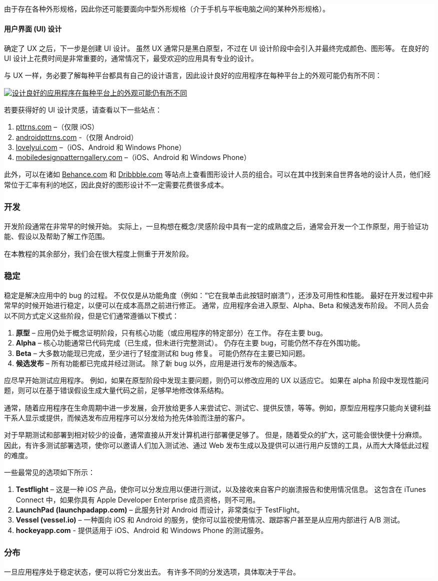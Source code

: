 由于存在各种外形规格，因此你还可能要面向中型外形规格（介于手机与平板电脑之间的某种外形规格）。

#### <a name="user-interface-ui-design"></a>用户界面 (UI) 设计

确定了 UX 之后，下一步是创建 UI 设计。 虽然 UX 通常只是黑白原型，不过在 UI 设计阶段中会引入并最终完成颜色、图形等。 在良好的 UI 设计上花费时间是非常重要的，通常情况下，最受欢迎的应用具有专业的设计。

与 UX 一样，务必要了解每种平台都具有自己的设计语言，因此设计良好的应用程序在每种平台上的外观可能仍有所不同：

 [![](introduction-to-mobile-sdlc-images/multiplatform-1.png "设计良好的应用程序在每种平台上的外观可能仍有所不同")](introduction-to-mobile-sdlc-images/multiplatform-1.png#lightbox)

若要获得好的 UI 设计灵感，请查看以下一些站点：

1.   [pttrns.com](http://pttrns.com) –（仅限 iOS）
1.   [androidpttrns.com](http://androidpttrns.com) -（仅限 Android）
1.   [lovelyui.com](http://lovelyui.com) –（iOS、Android 和 Windows Phone）
1.   [mobiledesignpatterngallery.com](http://mobiledesignpatterngallery.com) –（iOS、Android 和 Windows Phone）

此外，可以在诸如 [Behance.com](http://behance.com) 和 [Dribbble.com](http://dribbble.com) 等站点上查看图形设计人员的组合。可以在其中找到来自世界各地的设计人员，他们经常位于汇率有利的地区，因此良好的图形设计不一定需要花费很多成本。

### <a name="development"></a>开发

开发阶段通常在非常早的时候开始。 实际上，一旦构想在概念/灵感阶段中具有一定的成熟度之后，通常会开发一个工作原型，用于验证功能、假设以及帮助了解工作范围。

在本教程的其余部分，我们会在很大程度上侧重于开发阶段。

### <a name="stabilization"></a>稳定

稳定是解决应用中的 bug 的过程。 不仅仅是从功能角度（例如：“它在我单击此按钮时崩溃”），还涉及可用性和性能。 最好在开发过程中非常早的时候开始进行稳定，以便可以在成本高昂之前进行修正。 通常，应用程序会进入原型、Alpha、Beta 和候选发布阶段。 不同人员会以不同方式定义这些阶段，但是它们通常遵循以下模式：

1.   **原型** – 应用仍处于概念证明阶段，只有核心功能（或应用程序的特定部分）在工作。 存在主要 bug。
1.   **Alpha** – 核心功能通常已代码完成（已生成，但未进行完整测试）。 仍存在主要 bug，可能仍然不存在外围功能。
1.   **Beta** – 大多数功能现已完成，至少进行了轻度测试和 bug 修复。 可能仍然存在主要已知问题。
1.   **候选发布** – 所有功能都已完成并经过测试。 除了新 bug 以外，应用是进行发布的候选版本。

应尽早开始测试应用程序。 例如，如果在原型阶段中发现主要问题，则仍可以修改应用的 UX 以适应它。 如果在 alpha 阶段中发现性能问题，则可以在基于错误假设生成大量代码之前，足够早地修改体系结构。

通常，随着应用程序在生命周期中进一步发展，会开放给更多人来尝试它、测试它、提供反馈，等等。例如，原型应用程序只能向关键利益干系人显示或提供，而候选发布应用程序可以分发给为抢先体验而注册的客户。

对于早期测试和部署到相对较少的设备，通常直接从开发计算机进行部署便足够了。 但是，随着受众的扩大，这可能会很快便十分麻烦。 因此，有许多测试部署选项，使你可以邀请人们加入测试池、通过 Web 发布生成以及提供可以进行用户反馈的工具，从而大大降低此过程的难度。

一些最常见的选项如下所示：

1.   **Testflight** – 这是一种 iOS 产品，使你可以分发应用以便进行测试，以及接收来自客户的崩溃报告和使用情况信息。 这包含在 iTunes Connect 中，如果你具有 Apple Developer Enterprise 成员资格，则不可用。
2.   **LaunchPad (launchpadapp.com)** – 此服务针对 Android 而设计，非常类似于 TestFlight。
3.   **Vessel (vessel.io)** – 一种面向 iOS 和 Android 的服务，使你可以监视使用情况、跟踪客户甚至是从应用内部进行 A/B 测试。
4.  **hockeyapp.com** - 提供适用于 iOS、Android 和 Windows Phone 的测试服务。

### <a name="distribution"></a>分布

一旦应用程序处于稳定状态，便可以将它分发出去。 有许多不同的分发选项，具体取决于平台。
